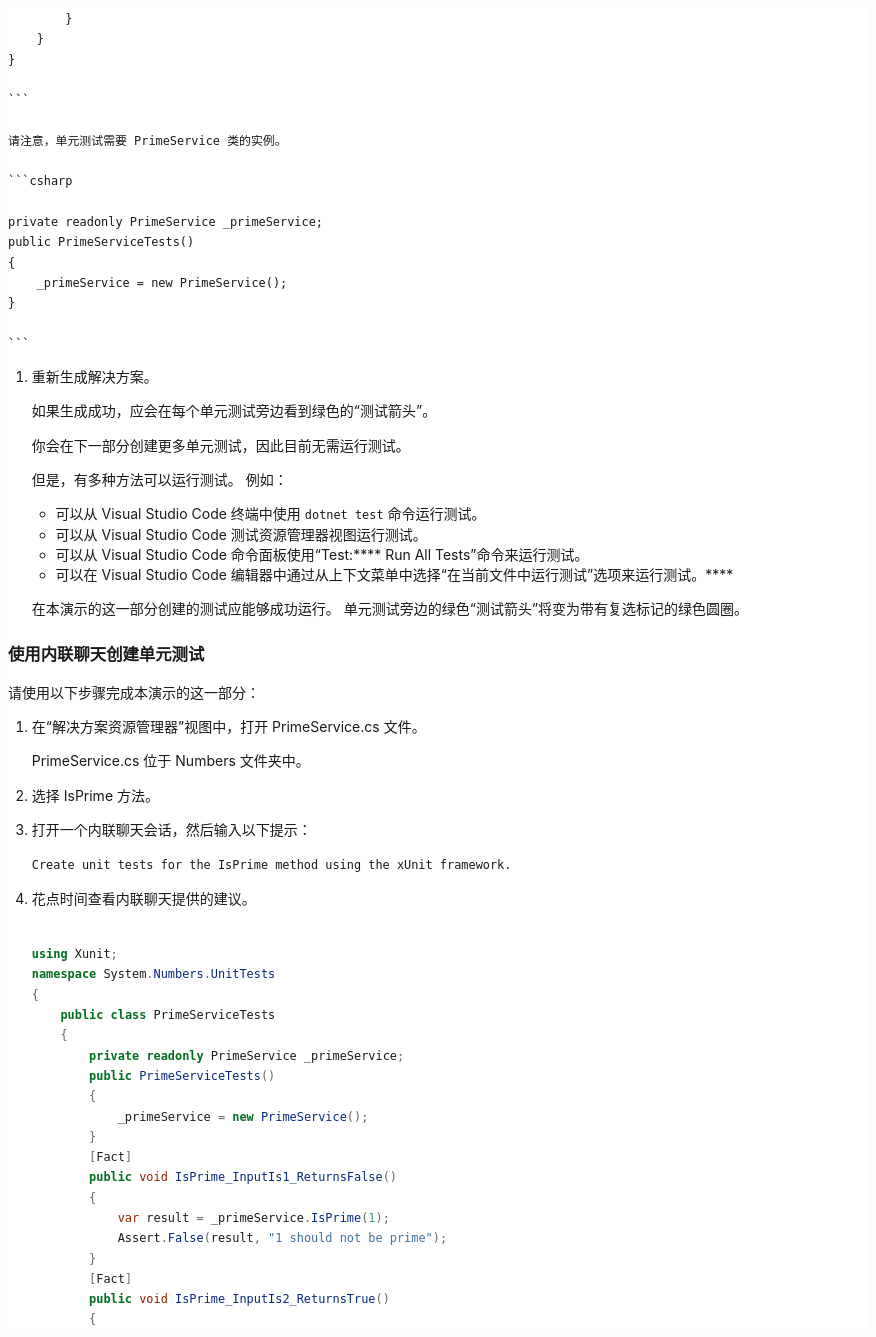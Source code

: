             }
        }
    }

    ```

    请注意，单元测试需要 PrimeService 类的实例。

    ```csharp

    private readonly PrimeService _primeService;
    public PrimeServiceTests()
    {
        _primeService = new PrimeService();
    }

    ```

1. 重新生成解决方案。

    如果生成成功，应会在每个单元测试旁边看到绿色的“测试箭头”。

    你会在下一部分创建更多单元测试，因此目前无需运行测试。

    但是，有多种方法可以运行测试。 例如：

    - 可以从 Visual Studio Code 终端中使用 `dotnet test` 命令运行测试。
    - 可以从 Visual Studio Code 测试资源管理器视图运行测试。
    - 可以从 Visual Studio Code 命令面板使用“Test:**** Run All Tests”命令来运行测试。
    - 可以在 Visual Studio Code 编辑器中通过从上下文菜单中选择“在当前文件中运行测试”选项来运行测试。****

    在本演示的这一部分创建的测试应能够成功运行。 单元测试旁边的绿色“测试箭头”将变为带有复选标记的绿色圆圈。

### 使用内联聊天创建单元测试

请使用以下步骤完成本演示的这一部分：

1. 在“解决方案资源管理器”视图中，打开 PrimeService.cs 文件。

    PrimeService.cs 位于 Numbers 文件夹中。

1. 选择 IsPrime 方法。

1. 打开一个内联聊天会话，然后输入以下提示：

    ```plaintext
    Create unit tests for the IsPrime method using the xUnit framework.
    ```

1. 花点时间查看内联聊天提供的建议。

    ```csharp

    using Xunit;
    namespace System.Numbers.UnitTests
    {
        public class PrimeServiceTests
        {
            private readonly PrimeService _primeService;
            public PrimeServiceTests()
            {
                _primeService = new PrimeService();
            }
            [Fact]
            public void IsPrime_InputIs1_ReturnsFalse()
            {
                var result = _primeService.IsPrime(1);
                Assert.False(result, "1 should not be prime");
            }
            [Fact]
            public void IsPrime_InputIs2_ReturnsTrue()
            {